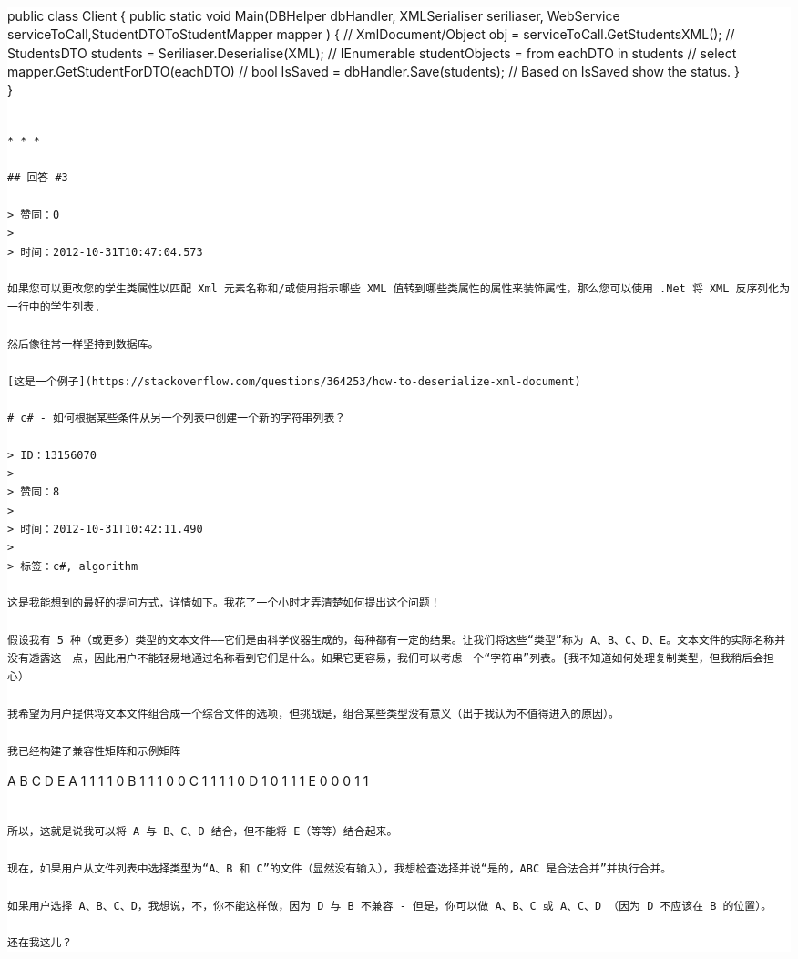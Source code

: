 public class Client
{
    public static void Main(DBHelper dbHandler, XMLSerialiser seriliaser, WebService serviceToCall,StudentDTOToStudentMapper mapper )
    {
        // XmlDocument/Object obj = serviceToCall.GetStudentsXML();
        // StudentsDTO students = Seriliaser.Deserialise(XML);
        // IEnumerable<Student> studentObjects = from eachDTO in students 
        //                   select mapper.GetStudentForDTO(eachDTO)
        // bool IsSaved = dbHandler.Save(students);
        // Based on IsSaved show the status.
    }   
} 
```

* * *

## 回答 #3

> 赞同：0
> 
> 时间：2012-10-31T10:47:04.573

如果您可以更改您的学生类属性以匹配 Xml 元素名称和/或使用指示哪些 XML 值转到哪些类属性的属性来装饰属性，那么您可以使用 .Net 将 XML 反序列化为一行中的学生列表.

然后像往常一样坚持到数据库。

[这是一个例子](https://stackoverflow.com/questions/364253/how-to-deserialize-xml-document)

# c# - 如何根据某些条件从另一个列表中创建一个新的字符串列表？

> ID：13156070
> 
> 赞同：8
> 
> 时间：2012-10-31T10:42:11.490
> 
> 标签：c#, algorithm

这是我能想到的最好的提问方式，详情如下。我花了一个小时才弄清楚如何提出这个问题！

假设我有 5 种（或更多）类型的文本文件——它们是由科学仪器生成的，每种都有一定的结果。让我们将这些“类型”称为 A、B、C、D、E。文本文件的实际名称并没有透露这一点，因此用户不能轻易地通过名称看到它们是什么。如果它更容易，我们可以考虑一个“字符串”列表。{我不知道如何处理复制类型，但我稍后会担心）

我希望为用户提供将文本文件组合成一个综合文件的选项，但挑战是，组合某些类型没有意义（出于我认为不值得进入的原因）。

我已经构建了兼容性矩阵和示例矩阵

```
 A   B   C   D   E
   A    1   1   1   1   0
   B    1   1   1   0   0
   C    1   1   1   1   0
   D    1   0   1   1   1
   E    0   0   0   1   1 
```

所以，这就是说我可以将 A 与 B、C、D 结合，但不能将 E（等等）结合起来。

现在，如果用户从文件列表中选择类型为“A、B 和 C”的文件（显然没有输入），我想检查选择并说“是的，ABC 是合法合并”并执行合并。

如果用户选择 A、B、C、D，我想说，不，你不能这样做，因为 D 与 B 不兼容 - 但是，你可以做 A、B、C 或 A、C、D （因为 D 不应该在 B 的位置）。

还在我这儿？
```